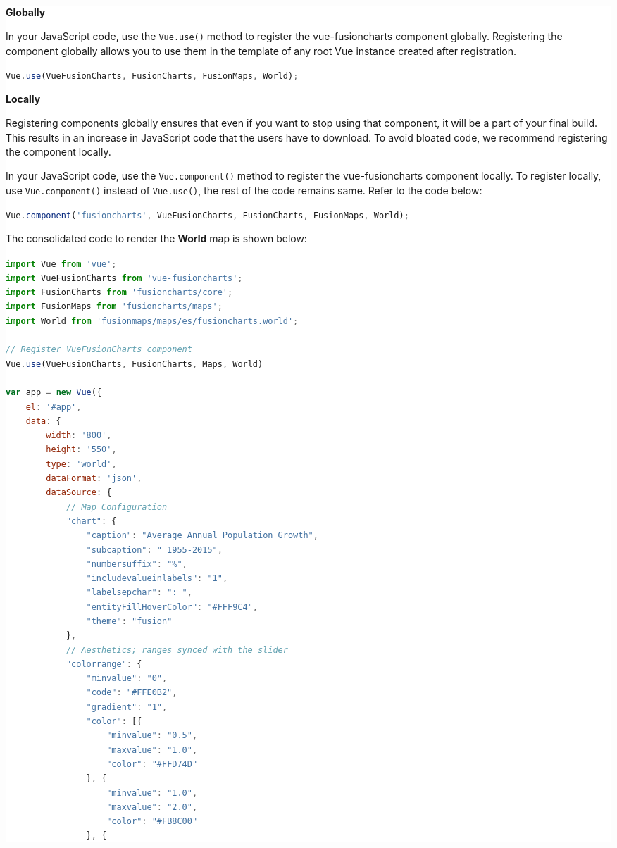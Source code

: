 **Globally**

In your JavaScript code, use the `Vue.use()` method to register the vue-fusioncharts component globally. Registering the component globally allows you to use them in the template of any root Vue instance created after registration.

```JavaScript
Vue.use(VueFusionCharts, FusionCharts, FusionMaps, World);
```

**Locally**

Registering components globally ensures that even if you want to stop using that component, it will be a part of your final build. This results in an increase in JavaScript code that the users have to download. To avoid bloated code, we recommend registering the component locally.

In your JavaScript code, use the `Vue.component()` method to register the vue-fusioncharts component locally. To register locally, use `Vue.component()` instead of `Vue.use()`, the rest of the code remains same. Refer to the code below:

```JavaScript
Vue.component('fusioncharts', VueFusionCharts, FusionCharts, FusionMaps, World);
```


The consolidated code to render the **World** map is shown below:

```JavaScript
import Vue from 'vue';
import VueFusionCharts from 'vue-fusioncharts';
import FusionCharts from 'fusioncharts/core';
import FusionMaps from 'fusioncharts/maps';
import World from 'fusionmaps/maps/es/fusioncharts.world';

// Register VueFusionCharts component
Vue.use(VueFusionCharts, FusionCharts, Maps, World)

var app = new Vue({
    el: '#app',
    data: {
        width: '800',
        height: '550',
        type: 'world',
        dataFormat: 'json',
        dataSource: {
            // Map Configuration
            "chart": {
                "caption": "Average Annual Population Growth",
                "subcaption": " 1955-2015",
                "numbersuffix": "%",
                "includevalueinlabels": "1",
                "labelsepchar": ": ",
                "entityFillHoverColor": "#FFF9C4",
                "theme": "fusion"
            },
            // Aesthetics; ranges synced with the slider
            "colorrange": {
                "minvalue": "0",
                "code": "#FFE0B2",
                "gradient": "1",
                "color": [{
                    "minvalue": "0.5",
                    "maxvalue": "1.0",
                    "color": "#FFD74D"
                }, {
                    "minvalue": "1.0",
                    "maxvalue": "2.0",
                    "color": "#FB8C00"
                }, {
```